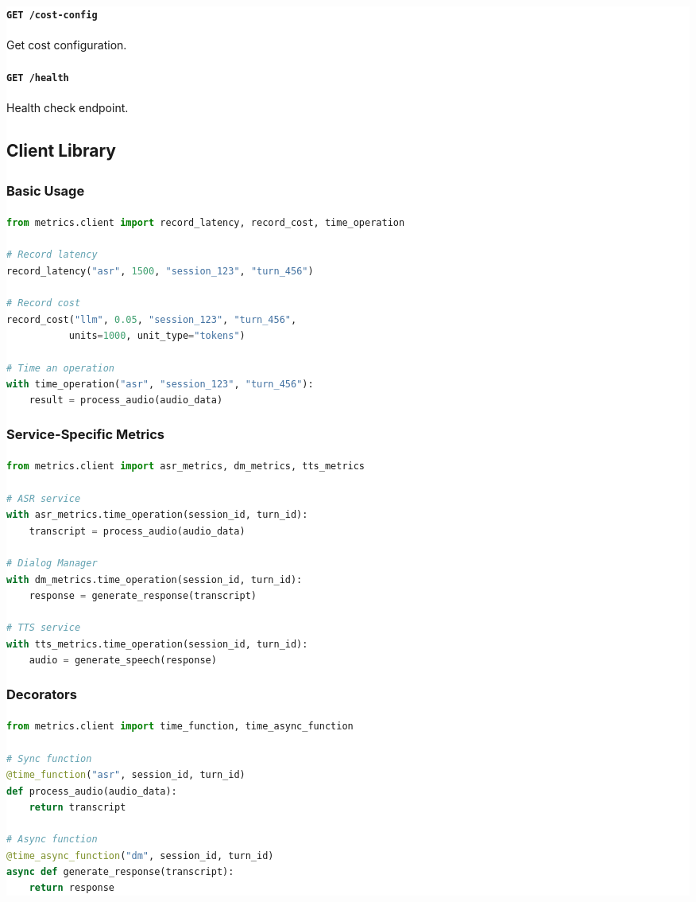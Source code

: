 #### `GET /cost-config`
Get cost configuration.

#### `GET /health`
Health check endpoint.

## Client Library

### Basic Usage

```python
from metrics.client import record_latency, record_cost, time_operation

# Record latency
record_latency("asr", 1500, "session_123", "turn_456")

# Record cost
record_cost("llm", 0.05, "session_123", "turn_456", 
           units=1000, unit_type="tokens")

# Time an operation
with time_operation("asr", "session_123", "turn_456"):
    result = process_audio(audio_data)
```

### Service-Specific Metrics

```python
from metrics.client import asr_metrics, dm_metrics, tts_metrics

# ASR service
with asr_metrics.time_operation(session_id, turn_id):
    transcript = process_audio(audio_data)

# Dialog Manager
with dm_metrics.time_operation(session_id, turn_id):
    response = generate_response(transcript)

# TTS service
with tts_metrics.time_operation(session_id, turn_id):
    audio = generate_speech(response)
```

### Decorators

```python
from metrics.client import time_function, time_async_function

# Sync function
@time_function("asr", session_id, turn_id)
def process_audio(audio_data):
    return transcript

# Async function
@time_async_function("dm", session_id, turn_id)
async def generate_response(transcript):
    return response
```
